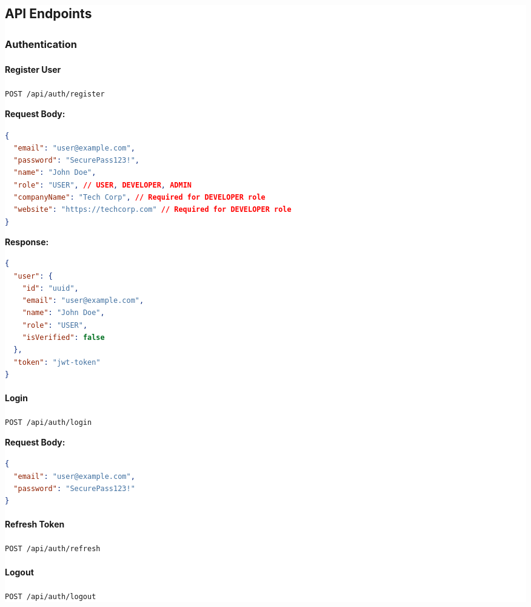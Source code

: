 ## API Endpoints

### Authentication

#### Register User
```http
POST /api/auth/register
```

**Request Body:**
```json
{
  "email": "user@example.com",
  "password": "SecurePass123!",
  "name": "John Doe",
  "role": "USER", // USER, DEVELOPER, ADMIN
  "companyName": "Tech Corp", // Required for DEVELOPER role
  "website": "https://techcorp.com" // Required for DEVELOPER role
}
```

**Response:**
```json
{
  "user": {
    "id": "uuid",
    "email": "user@example.com",
    "name": "John Doe",
    "role": "USER",
    "isVerified": false
  },
  "token": "jwt-token"
}
```

#### Login
```http
POST /api/auth/login
```

**Request Body:**
```json
{
  "email": "user@example.com",
  "password": "SecurePass123!"
}
```

#### Refresh Token
```http
POST /api/auth/refresh
```

#### Logout
```http
POST /api/auth/logout
```
